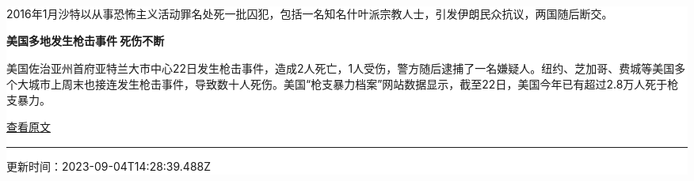 2016年1月沙特以从事恐怖主义活动罪名处死一批囚犯，包括一名知名什叶派宗教人士，引发伊朗民众抗议，两国随后断交。

**美国多地发生枪击事件 死伤不断**

美国佐治亚州首府亚特兰大市中心22日发生枪击事件，造成2人死亡，1人受伤，警方随后逮捕了一名嫌疑人。纽约、芝加哥、费城等美国多个大城市上周末也接连发生枪击事件，导致数十人死伤。美国“枪支暴力档案”网站数据显示，截至22日，美国今年已有超过2.8万人死于枪支暴力。

[查看原文](https://tv.cctv.com/2022/08/23/VIDExHPYXQ5DGVYwa16NTVki220823.shtml)

---

更新时间：2023-09-04T14:28:39.488Z
